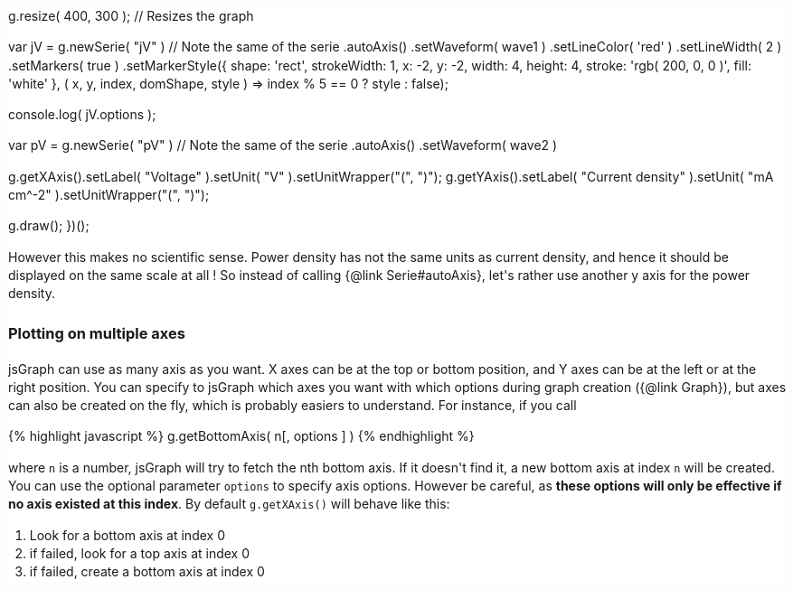 g.resize( 400, 300 ); // Resizes the graph

var jV = g.newSerie( "jV" ) // Note the same of the serie
 .autoAxis()
 .setWaveform( wave1 )
 .setLineColor( 'red' )
 .setLineWidth( 2 )
 .setMarkers( true )
 .setMarkerStyle({
 	shape: 'rect',
	strokeWidth: 1,
	x: -2,
	y: -2,
	width: 4,
	height: 4,
	stroke: 'rgb( 200, 0, 0 )',
	fill: 'white'
 }, ( x, y, index, domShape, style ) => index % 5 == 0 ? style : false);

 console.log( jV.options );

var pV = g.newSerie( "pV" ) // Note the same of the serie
 .autoAxis()
 .setWaveform( wave2 )

g.getXAxis().setLabel( "Voltage" ).setUnit( "V" ).setUnitWrapper("(", ")");
g.getYAxis().setLabel( "Current density" ).setUnit( "mA cm^-2" ).setUnitWrapper("(", ")");


g.draw();
})();

</script>

However this makes no scientific sense. Power density has not the same units as current density, and hence it should be displayed on the same scale at all ! So instead of calling {@link Serie#autoAxis}, let's rather use another y axis for the power density.


### <a id="doc-multipleaxes"></a> Plotting on multiple axes


jsGraph can use as many axis as you want. X axes can be at the top or bottom position, and Y axes can be at the left or at the right position. You can specify to jsGraph which axes you want with which options during graph creation ({@link Graph}), but axes can also be created on the fly, which is probably easiers to understand.
For instance, if you call

{% highlight javascript %}
g.getBottomAxis( n[, options ] )
{% endhighlight %}

where ```n``` is a number, jsGraph will try to fetch the nth bottom axis. If it doesn't find it, a new bottom axis at index ```n``` will be created. You can use the optional parameter ```options``` to specify axis options. However be careful, as **these options will only be effective if no axis existed at this index**.
By default ```g.getXAxis()``` will behave like this:
 1. Look for a bottom axis at index 0
 2. if failed, look for a top axis at index 0
 3. if failed, create a bottom axis at index 0
